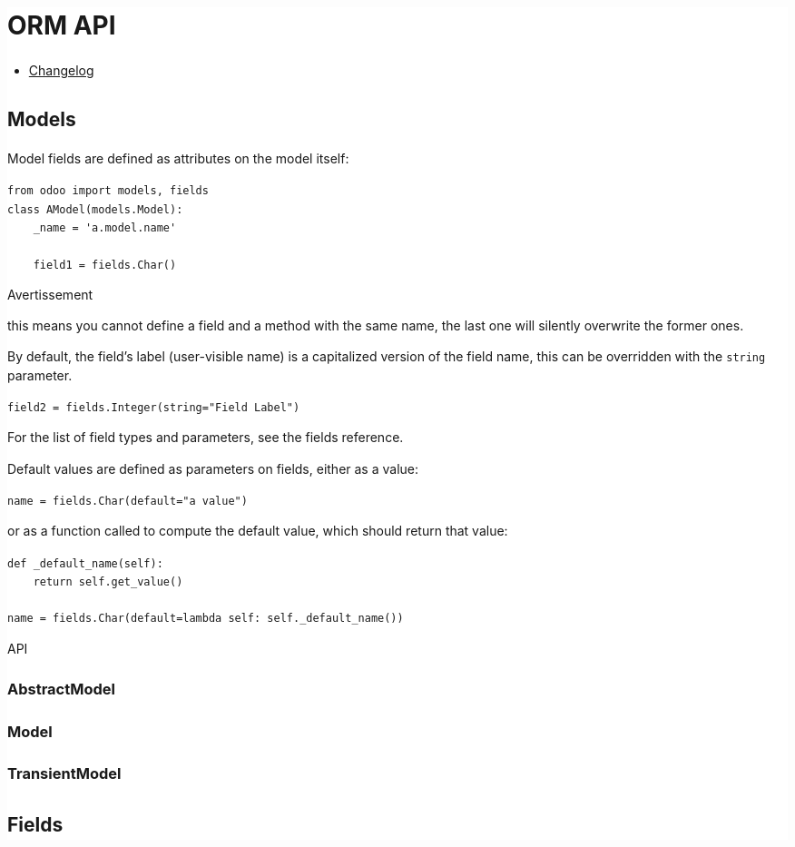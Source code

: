 # ORM API

  * [Changelog](orm/changelog)

## Models

Model fields are defined as attributes on the model itself:

    
    
    from odoo import models, fields
    class AModel(models.Model):
        _name = 'a.model.name'
    
        field1 = fields.Char()
    

<div class="alert alert-warning">
<p class="alert-title">
Avertissement</p><p>this means you cannot define a field and a method with the same
name, the last one will silently overwrite the former ones.</p>
</div>

By default, the field’s label (user-visible name) is a capitalized version of
the field name, this can be overridden with the `string` parameter.

    
    
    field2 = fields.Integer(string="Field Label")
    

For the list of field types and parameters, see the fields reference.

Default values are defined as parameters on fields, either as a value:

    
    
    name = fields.Char(default="a value")
    

or as a function called to compute the default value, which should return that
value:

    
    
    def _default_name(self):
        return self.get_value()
    
    name = fields.Char(default=lambda self: self._default_name())
    

API

### AbstractModel

### Model

### TransientModel

## Fields
